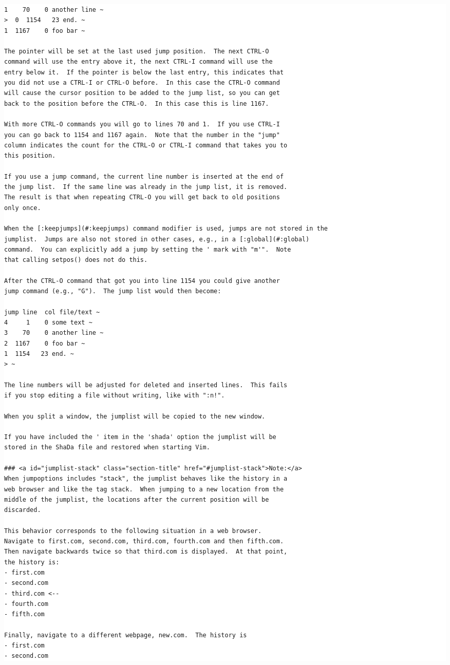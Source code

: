 ```
1	 70    0 another line ~
>  0  1154   23 end. ~
1  1167    0 foo bar ~

The pointer will be set at the last used jump position.  The next CTRL-O
command will use the entry above it, the next CTRL-I command will use the
entry below it.  If the pointer is below the last entry, this indicates that
you did not use a CTRL-I or CTRL-O before.  In this case the CTRL-O command
will cause the cursor position to be added to the jump list, so you can get
back to the position before the CTRL-O.  In this case this is line 1167.

With more CTRL-O commands you will go to lines 70 and 1.  If you use CTRL-I
you can go back to 1154 and 1167 again.  Note that the number in the "jump"
column indicates the count for the CTRL-O or CTRL-I command that takes you to
this position.

If you use a jump command, the current line number is inserted at the end of
the jump list.  If the same line was already in the jump list, it is removed.
The result is that when repeating CTRL-O you will get back to old positions
only once.

When the [:keepjumps](#:keepjumps) command modifier is used, jumps are not stored in the
jumplist.  Jumps are also not stored in other cases, e.g., in a [:global](#:global)
command.  You can explicitly add a jump by setting the ' mark with "m'".  Note
that calling setpos() does not do this.

After the CTRL-O command that got you into line 1154 you could give another
jump command (e.g., "G").  The jump list would then become:

jump line  col file/text ~
4	  1    0 some text ~
3	 70    0 another line ~
2  1167    0 foo bar ~
1  1154   23 end. ~
> ~

The line numbers will be adjusted for deleted and inserted lines.  This fails
if you stop editing a file without writing, like with ":n!".

When you split a window, the jumplist will be copied to the new window.

If you have included the ' item in the 'shada' option the jumplist will be
stored in the ShaDa file and restored when starting Vim.

### <a id="jumplist-stack" class="section-title" href="#jumplist-stack">Note:</a>
When jumpoptions includes "stack", the jumplist behaves like the history in a
web browser and like the tag stack.  When jumping to a new location from the
middle of the jumplist, the locations after the current position will be
discarded.

This behavior corresponds to the following situation in a web browser.
Navigate to first.com, second.com, third.com, fourth.com and then fifth.com.
Then navigate backwards twice so that third.com is displayed.  At that point,
the history is:
- first.com
- second.com
- third.com <--
- fourth.com
- fifth.com

Finally, navigate to a different webpage, new.com.  The history is
- first.com
- second.com
```